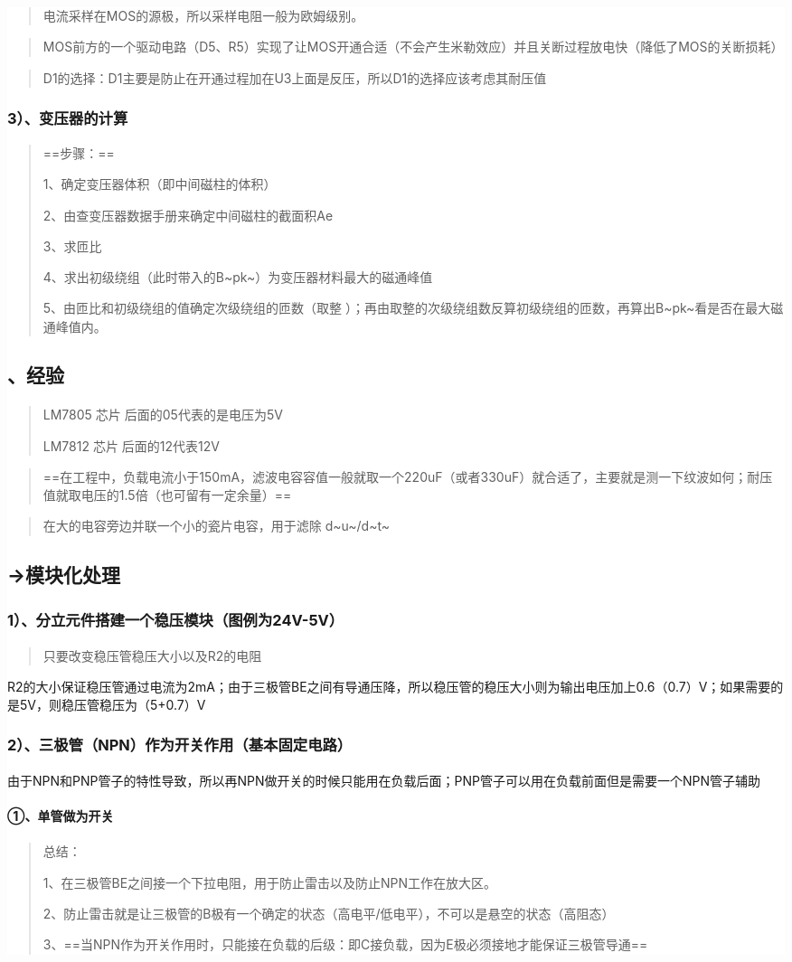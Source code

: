 > 电流采样在MOS的源极，所以采样电阻一般为欧姆级别。

> MOS前方的一个驱动电路（D5、R5）实现了让MOS开通合适（不会产生米勒效应）并且关断过程放电快（降低了MOS的关断损耗）

> D1的选择：D1主要是防止在开通过程加在U3上面是反压，所以D1的选择应该考虑其耐压值



### 3）、变压器的计算

> ==步骤：==
>
> 1、确定变压器体积（即中间磁柱的体积）
>
> 2、由查变压器数据手册来确定中间磁柱的截面积Ae
>
> 3、求匝比
>
> 4、求出初级绕组（此时带入的B~pk~）为变压器材料最大的磁通峰值
>
> 5、由匝比和初级绕组的值确定次级绕组的匝数（取整 ）；再由取整的次级绕组数反算初级绕组的匝数，再算出B~pk~看是否在最大磁通峰值内。



## **、经验**

> LM7805 芯片  后面的05代表的是电压为5V
>
> LM7812 芯片  后面的12代表12V

> ==在工程中，负载电流小于150mA，滤波电容容值一般就取一个220uF（或者330uF）就合适了，主要就是测一下纹波如何；耐压值就取电压的1.5倍（也可留有一定余量）==

> 在大的电容旁边并联一个小的瓷片电容，用于滤除 d~u~/d~t~

## →模块化处理 

### 1）、分立元件搭建一个稳压模块（图例为24V-5V）

>  只要改变稳压管稳压大小以及R2的电阻

R2的大小保证稳压管通过电流为2mA；由于三极管BE之间有导通压降，所以稳压管的稳压大小则为输出电压加上0.6（0.7）V；如果需要的是5V，则稳压管稳压为（5+0.7）V



### 2）、三极管（NPN）作为开关作用（基本固定电路）

由于NPN和PNP管子的特性导致，所以再NPN做开关的时候只能用在负载后面；PNP管子可以用在负载前面但是需要一个NPN管子辅助

#### ①、单管做为开关

> 总结：
>
> 1、在三极管BE之间接一个下拉电阻，用于防止雷击以及防止NPN工作在放大区。
>
> 2、防止雷击就是让三极管的B极有一个确定的状态（高电平/低电平），不可以是悬空的状态（高阻态）
>
> 3、==当NPN作为开关作用时，只能接在负载的后级：即C接负载，因为E极必须接地才能保证三极管导通==
